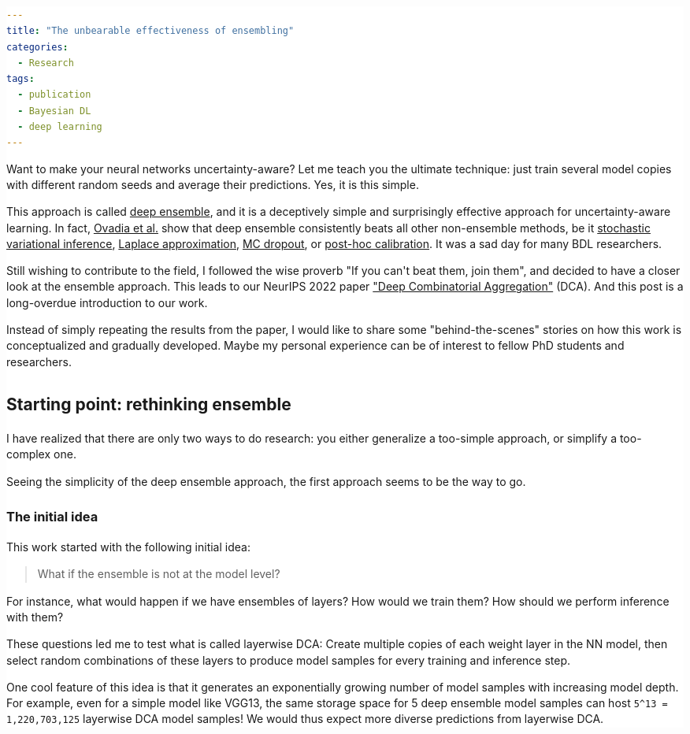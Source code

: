 ```yaml
---
title: "The unbearable effectiveness of ensembling"
categories:
  - Research
tags:
  - publication
  - Bayesian DL
  - deep learning
---
```


Want to make your neural networks uncertainty-aware? Let me teach you the ultimate technique: just train several model copies with different random seeds and average their predictions. Yes, it is this simple.

This approach is called [deep ensemble][cite-de], and it is a deceptively simple and surprisingly effective approach for uncertainty-aware learning. In fact, [Ovadia et al.][cite-can-you] show that deep ensemble consistently beats all other non-ensemble methods, be it [stochastic variational inference][cite-bbb], [Laplace approximation][cite-laplace], [MC dropout][cite-mcdrop], or [post-hoc calibration][cite-calib]. It was a sad day for many BDL researchers.

Still wishing to contribute to the field, I followed the wise proverb "If you can't beat them, join them", and decided to have a closer look at the ensemble approach. This leads to our NeurIPS 2022 paper ["Deep Combinatorial Aggregation"][cite-dca] (DCA). And this post is a long-overdue introduction to our work.

Instead of simply repeating the results from the paper, I would like to share some "behind-the-scenes" stories on how this work is conceptualized and gradually developed. Maybe my personal experience can be of interest to fellow PhD students and researchers.


## Starting point: rethinking ensemble

I have realized that there are only two ways to do research: you either generalize a too-simple approach, or simplify a too-complex one. 

Seeing the simplicity of the deep ensemble approach, the first approach seems to be the way to go.

### The initial idea

This work started with the following initial idea:

>  What if the ensemble is not at the model level?

For instance, what would happen if we have ensembles of layers? How would we train them? How should we perform inference with them?

These questions led me to test what is called layerwise DCA: Create multiple copies of each weight layer in the NN model, then select random combinations of these layers to produce model samples for every training and inference step.

One cool feature of this idea is that it generates an exponentially growing number of model samples with increasing model depth. For example, even for a simple model like VGG13, the same storage space for 5 deep ensemble model samples can host `5^13 = 1,220,703,125` layerwise DCA model samples! We would thus expect more diverse predictions from layerwise DCA.


[//]: # (footnotes:)
[//]: # (Link references:)
[cite-bbb]: https://proceedings.mlr.press/v37/blundell15.html
[cite-calib]: http://proceedings.mlr.press/v70/guo17a.html
[cite-can-you]: https://proceedings.neurips.cc/paper/2019/hash/8558cb408c1d76621371888657d2eb1d-Abstract.html
[cite-dca]: https://proceedings.neurips.cc/paper/2022/hash/d0724f5d6108517c3eab35f77f156967-Abstract.html
[cite-de]: https://proceedings.neurips.cc/paper/2017/hash/9ef2ed4b7fd2c810847ffa5fa85bce38-Abstract.html
[cite-laplace]: https://proceedings.neurips.cc/paper/2021/hash/a7c9585703d275249f30a088cebba0ad-Abstract.html
[cite-mcdrop]: https://proceedings.mlr.press/v48/gal16.html
[cite-swa]: http://auai.org/uai2018/proceedings/papers/313.pdf
[code]: https://github.com/tum-vision/dca